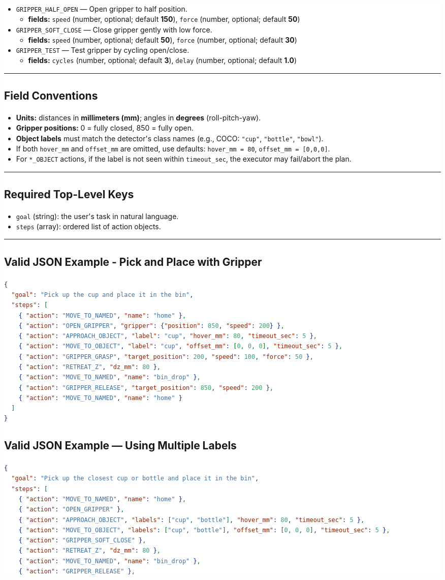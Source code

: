 - `GRIPPER_HALF_OPEN` — Open gripper to half position.  
  - **fields:** `speed` (number, optional; default **150**), `force` (number, optional; default **50**)
- `GRIPPER_SOFT_CLOSE` — Close gripper gently with low force.  
  - **fields:** `speed` (number, optional; default **50**), `force` (number, optional; default **30**)
- `GRIPPER_TEST` — Test gripper by cycling open/close.  
  - **fields:** `cycles` (number, optional; default **3**), `delay` (number, optional; default **1.0**)

---

## Field Conventions
- **Units:** distances in **millimeters (mm)**; angles in **degrees** (roll-pitch-yaw).
- **Gripper positions:** 0 = fully closed, 850 = fully open.
- **Object labels** must match the detector's class names (e.g., COCO: `"cup"`, `"bottle"`, `"bowl"`).
- If both `hover_mm` and `offset_mm` are omitted, use defaults: `hover_mm = 80`, `offset_mm = [0,0,0]`.
- For `*_OBJECT` actions, if the label is not seen within `timeout_sec`, the executor may fail/abort the plan.

---

## Required Top-Level Keys
- `goal` (string): the user's task in natural language.
- `steps` (array): ordered list of action objects.

---

## Valid JSON Example - Pick and Place with Gripper
```json
{
  "goal": "Pick up the cup and place it in the bin",
  "steps": [
    { "action": "MOVE_TO_NAMED", "name": "home" },
    { "action": "OPEN_GRIPPER", "gripper": {"position": 850, "speed": 200} },
    { "action": "APPROACH_OBJECT", "label": "cup", "hover_mm": 80, "timeout_sec": 5 },
    { "action": "MOVE_TO_OBJECT", "label": "cup", "offset_mm": [0, 0, 0], "timeout_sec": 5 },
    { "action": "GRIPPER_GRASP", "target_position": 200, "speed": 100, "force": 50 },
    { "action": "RETREAT_Z", "dz_mm": 80 },
    { "action": "MOVE_TO_NAMED", "name": "bin_drop" },
    { "action": "GRIPPER_RELEASE", "target_position": 850, "speed": 200 },
    { "action": "MOVE_TO_NAMED", "name": "home" }
  ]
}
```

## Valid JSON Example — Using Multiple Labels
```json
{
  "goal": "Pick up the closest cup or bottle and place it in the bin",
  "steps": [
    { "action": "MOVE_TO_NAMED", "name": "home" },
    { "action": "OPEN_GRIPPER" },
    { "action": "APPROACH_OBJECT", "labels": ["cup", "bottle"], "hover_mm": 80, "timeout_sec": 5 },
    { "action": "MOVE_TO_OBJECT", "labels": ["cup", "bottle"], "offset_mm": [0, 0, 0], "timeout_sec": 5 },
    { "action": "GRIPPER_SOFT_CLOSE" },
    { "action": "RETREAT_Z", "dz_mm": 80 },
    { "action": "MOVE_TO_NAMED", "name": "bin_drop" },
    { "action": "GRIPPER_RELEASE" },
```